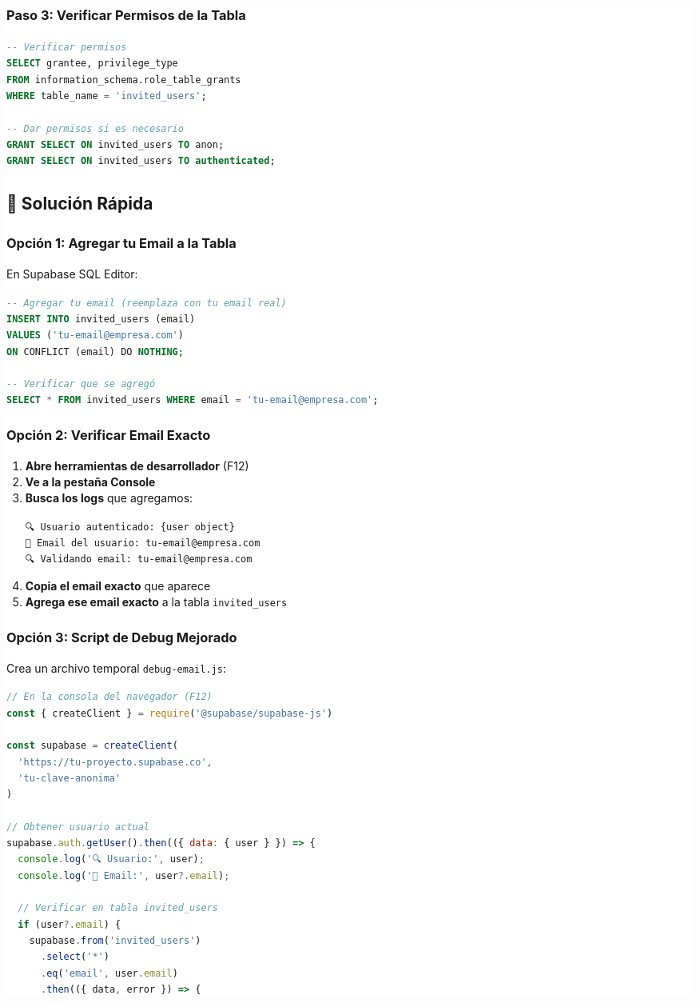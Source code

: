 ### **Paso 3: Verificar Permisos de la Tabla**

```sql
-- Verificar permisos
SELECT grantee, privilege_type 
FROM information_schema.role_table_grants 
WHERE table_name = 'invited_users';

-- Dar permisos si es necesario
GRANT SELECT ON invited_users TO anon;
GRANT SELECT ON invited_users TO authenticated;
```

## 🚀 **Solución Rápida**

### **Opción 1: Agregar tu Email a la Tabla**

En Supabase SQL Editor:

```sql
-- Agregar tu email (reemplaza con tu email real)
INSERT INTO invited_users (email) 
VALUES ('tu-email@empresa.com')
ON CONFLICT (email) DO NOTHING;

-- Verificar que se agregó
SELECT * FROM invited_users WHERE email = 'tu-email@empresa.com';
```

### **Opción 2: Verificar Email Exacto**

1. **Abre herramientas de desarrollador** (F12)
2. **Ve a la pestaña Console**
3. **Busca los logs** que agregamos:
   ```
   🔍 Usuario autenticado: {user object}
   📧 Email del usuario: tu-email@empresa.com
   🔍 Validando email: tu-email@empresa.com
   ```
4. **Copia el email exacto** que aparece
5. **Agrega ese email exacto** a la tabla `invited_users`

### **Opción 3: Script de Debug Mejorado**

Crea un archivo temporal `debug-email.js`:

```javascript
// En la consola del navegador (F12)
const { createClient } = require('@supabase/supabase-js')

const supabase = createClient(
  'https://tu-proyecto.supabase.co',
  'tu-clave-anonima'
)

// Obtener usuario actual
supabase.auth.getUser().then(({ data: { user } }) => {
  console.log('🔍 Usuario:', user);
  console.log('📧 Email:', user?.email);
  
  // Verificar en tabla invited_users
  if (user?.email) {
    supabase.from('invited_users')
      .select('*')
      .eq('email', user.email)
      .then(({ data, error }) => {
```
